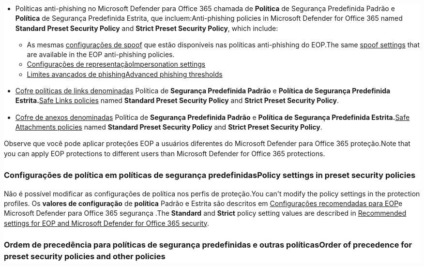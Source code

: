   - <span data-ttu-id="a2ed9-140">Políticas anti-phishing no Microsoft Defender para Office 365 chamada de **Política** de Segurança Predefinida Padrão e **Política** de Segurança Predefinida Estrita, que incluem:</span><span class="sxs-lookup"><span data-stu-id="a2ed9-140">Anti-phishing policies in Microsoft Defender for Office 365 named **Standard Preset Security Policy** and **Strict Preset Security Policy**, which include:</span></span>

    - <span data-ttu-id="a2ed9-141">As mesmas [configurações de spoof](set-up-anti-phishing-policies.md#spoof-settings) que estão disponíveis nas políticas anti-phishing do EOP.</span><span class="sxs-lookup"><span data-stu-id="a2ed9-141">The same [spoof settings](set-up-anti-phishing-policies.md#spoof-settings) that are available in the EOP anti-phishing policies.</span></span>
    - [<span data-ttu-id="a2ed9-142">Configurações de representação</span><span class="sxs-lookup"><span data-stu-id="a2ed9-142">Impersonation settings</span></span>](set-up-anti-phishing-policies.md#impersonation-settings-in-anti-phishing-policies-in-microsoft-defender-for-office-365)
    - [<span data-ttu-id="a2ed9-143">Limites avançados de phishing</span><span class="sxs-lookup"><span data-stu-id="a2ed9-143">Advanced phishing thresholds</span></span>](set-up-anti-phishing-policies.md#advanced-phishing-thresholds-in-anti-phishing-policies-in-microsoft-defender-for-office-365)

  - <span data-ttu-id="a2ed9-144">[Cofre políticas de links denominadas](set-up-safe-links-policies.md) Política de **Segurança Predefinida Padrão** e **Política de Segurança Predefinida Estrita.**</span><span class="sxs-lookup"><span data-stu-id="a2ed9-144">[Safe Links policies](set-up-safe-links-policies.md) named **Standard Preset Security Policy** and **Strict Preset Security Policy**.</span></span>

  - <span data-ttu-id="a2ed9-145">[Cofre de anexos denominadas](set-up-safe-attachments-policies.md) Política de **Segurança Predefinida Padrão** e **Política de Segurança Predefinida Estrita.**</span><span class="sxs-lookup"><span data-stu-id="a2ed9-145">[Safe Attachments policies](set-up-safe-attachments-policies.md) named **Standard Preset Security Policy** and **Strict Preset Security Policy**.</span></span>

<span data-ttu-id="a2ed9-146">Observe que você pode aplicar proteções EOP a usuários diferentes do Microsoft Defender para Office 365 proteção.</span><span class="sxs-lookup"><span data-stu-id="a2ed9-146">Note that you can apply EOP protections to different users than Microsoft Defender for Office 365 protections.</span></span>

### <a name="policy-settings-in-preset-security-policies"></a><span data-ttu-id="a2ed9-147">Configurações de política em políticas de segurança predefinidas</span><span class="sxs-lookup"><span data-stu-id="a2ed9-147">Policy settings in preset security policies</span></span>

<span data-ttu-id="a2ed9-148">Não é possível modificar as configurações de política nos perfis de proteção.</span><span class="sxs-lookup"><span data-stu-id="a2ed9-148">You can't modify the policy settings in the protection profiles.</span></span> <span data-ttu-id="a2ed9-149">Os **valores de configuração** de **política** Padrão e Estrita são descritos em [Configurações recomendadas para EOP](recommended-settings-for-eop-and-office365.md)e Microsoft Defender para Office 365 segurança .</span><span class="sxs-lookup"><span data-stu-id="a2ed9-149">The **Standard** and **Strict** policy setting values are described in [Recommended settings for EOP and Microsoft Defender for Office 365 security](recommended-settings-for-eop-and-office365.md).</span></span>

### <a name="order-of-precedence-for-preset-security-policies-and-other-policies"></a><span data-ttu-id="a2ed9-150">Ordem de precedência para políticas de segurança predefinidas e outras políticas</span><span class="sxs-lookup"><span data-stu-id="a2ed9-150">Order of precedence for preset security policies and other policies</span></span>
